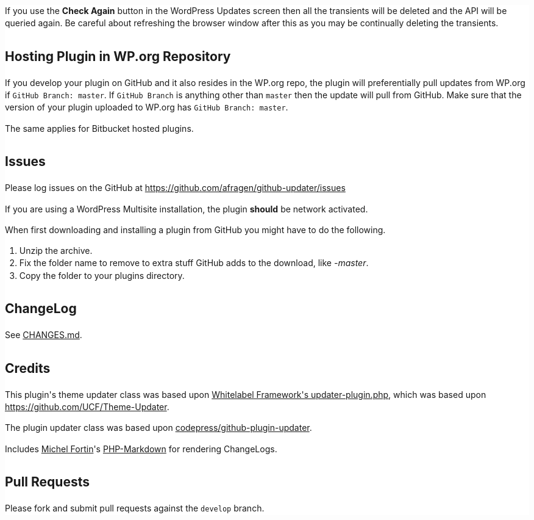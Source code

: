 If you use the **Check Again** button in the WordPress Updates screen then all the transients will be deleted and the API will be queried again. Be careful about refreshing the browser window after this as you may be continually deleting the transients.

## Hosting Plugin in WP.org Repository

If you develop your plugin on GitHub and it also resides in the WP.org repo, the plugin will preferentially pull updates from WP.org if `GitHub Branch: master`. If `GitHub Branch` is anything other than `master` then the update will pull from GitHub. Make sure that the version of your plugin uploaded to WP.org has `GitHub Branch: master`.

The same applies for Bitbucket hosted plugins.

## Issues

Please log issues on the GitHub at https://github.com/afragen/github-updater/issues

If you are using a WordPress Multisite installation, the plugin **should** be network activated.

When first downloading and installing a plugin from GitHub you might have to do the following.

1. Unzip the archive.
2. Fix the folder name to remove to extra stuff GitHub adds to the download, like _-master_.
3. Copy the folder to your plugins directory.

## ChangeLog

See [CHANGES.md](CHANGES.md).

## Credits

This plugin's theme updater class was based upon [Whitelabel Framework's updater-plugin.php](https://github.com/WordPress-Phoenix/whitelabel-framework/blob/master/inc/admin/updater-plugin.php), which was based upon https://github.com/UCF/Theme-Updater.

The plugin updater class was based upon [codepress/github-plugin-updater](https://github.com/codepress/github-plugin-updater).

Includes [Michel Fortin](https://github/com/michelf)'s [PHP-Markdown](https://github.com/michelf/php-markdown) for rendering ChangeLogs.

## Pull Requests

Please fork and submit pull requests against the `develop` branch.
